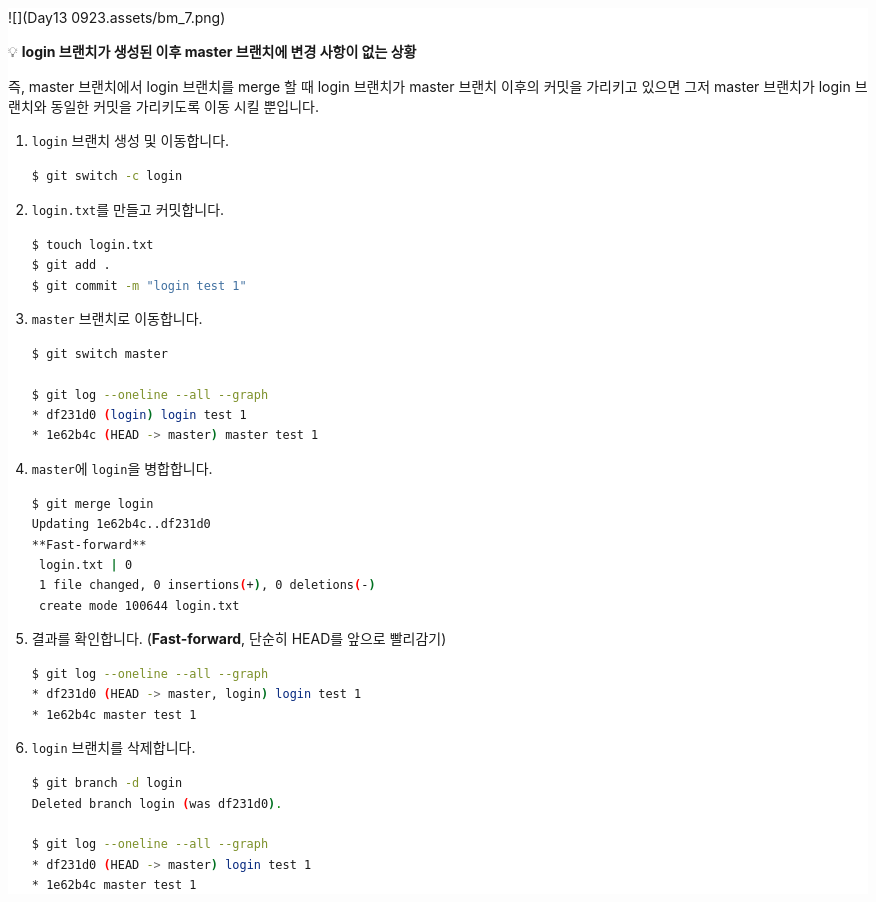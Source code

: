 ![](Day13 0923.assets/bm_7.png)   

💡 **login 브랜치가 생성된 이후 master 브랜치에 변경 사항이 없는 상황**


즉, master 브랜치에서 login 브랜치를 merge 할 때 login 브랜치가 master 브랜치 이후의 커밋을 가리키고 있으면 그저 master 브랜치가 login 브랜치와 동일한 커밋을 가리키도록 이동 시킬 뿐입니다.



1. `login` 브랜치 생성 및 이동합니다.

   ```bash
   $ git switch -c login
   ```

2. `login.txt`를 만들고 커밋합니다.

   ```bash
   $ touch login.txt
   $ git add .
   $ git commit -m "login test 1"
   ```

3. `master` 브랜치로 이동합니다.

   ```bash
   $ git switch master
   
   $ git log --oneline --all --graph
   * df231d0 (login) login test 1
   * 1e62b4c (HEAD -> master) master test 1
   ```

4. `master`에 `login`을 병합합니다.

   ```bash
   $ git merge login
   Updating 1e62b4c..df231d0
   **Fast-forward**
    login.txt | 0
    1 file changed, 0 insertions(+), 0 deletions(-)
    create mode 100644 login.txt
   ```

5. 결과를 확인합니다. (**Fast-forward**, 단순히 HEAD를 앞으로 빨리감기)

   ```bash
   $ git log --oneline --all --graph
   * df231d0 (HEAD -> master, login) login test 1
   * 1e62b4c master test 1
   ```

6. `login` 브랜치를 삭제합니다.

   ```bash
   $ git branch -d login
   Deleted branch login (was df231d0).
   
   $ git log --oneline --all --graph
   * df231d0 (HEAD -> master) login test 1
   * 1e62b4c master test 1
   ```

